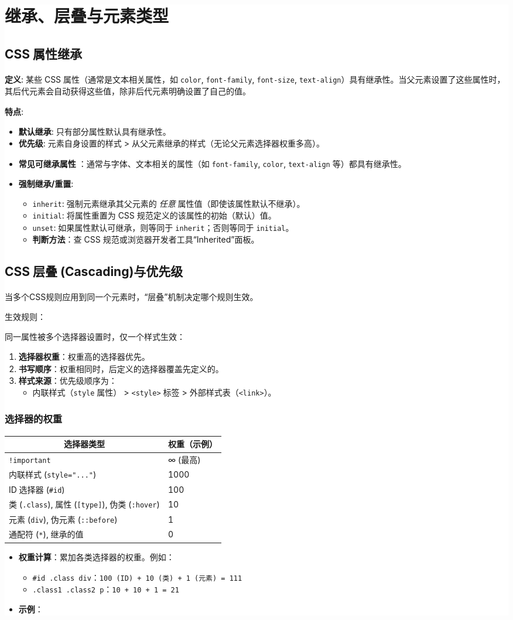# 继承、层叠与元素类型

## CSS 属性继承

**定义**: 某些 CSS 属性（通常是文本相关属性，如 `color`, `font-family`, `font-size`, `text-align`）具有继承性。当父元素设置了这些属性时，其后代元素会自动获得这些值，除非后代元素明确设置了自己的值。

**特点**:

*   **默认继承**: 只有部分属性默认具有继承性。
*   **优先级**: 元素自身设置的样式 > 从父元素继承的样式（无论父元素选择器权重多高）。

- **常见可继承属性** ：通常与字体、文本相关的属性（如 `font-family`, `color`, `text-align` 等）都具有继承性。
- **强制继承/重置**:

  *   `inherit`: 强制元素继承其父元素的 *任意* 属性值（即使该属性默认不继承）。
  *   `initial`: 将属性重置为 CSS 规范定义的该属性的初始（默认）值。
  *   `unset`: 如果属性默认可继承，则等同于 `inherit`；否则等同于 `initial`。

  - **判断方法**：查 CSS 规范或浏览器开发者工具“Inherited”面板。

## CSS 层叠 (Cascading)与优先级

当多个CSS规则应用到同一个元素时，“层叠”机制决定哪个规则生效。

生效规则：

同一属性被多个选择器设置时，仅一个样式生效：

1. **选择器权重**：权重高的选择器优先。
2. **书写顺序**：权重相同时，后定义的选择器覆盖先定义的。
3. **样式来源**：优先级顺序为：
   - 内联样式（`style` 属性） > `<style>` 标签 > 外部样式表（`<link>`）。

### 选择器的权重

| 选择器类型                                      | 权重（示例） |
| ----------------------------------------------- | ------------ |
| `!important`                                    | ∞ (最高)     |
| 内联样式 (`style="..."`)                        | 1000         |
| ID 选择器 (`#id`)                               | 100          |
| 类 (`.class`), 属性 (`[type]`), 伪类 (`:hover`) | 10           |
| 元素 (`div`), 伪元素 (`::before`)               | 1            |
| 通配符 (`*`), 继承的值                          | 0            |

- **权重计算**：累加各类选择器的权重。例如：

  - `#id .class div`：`100 (ID) + 10 (类) + 1 (元素) = 111`
  - `.class1 .class2 p`：`10 + 10 + 1 = 21`
- **示例**：
